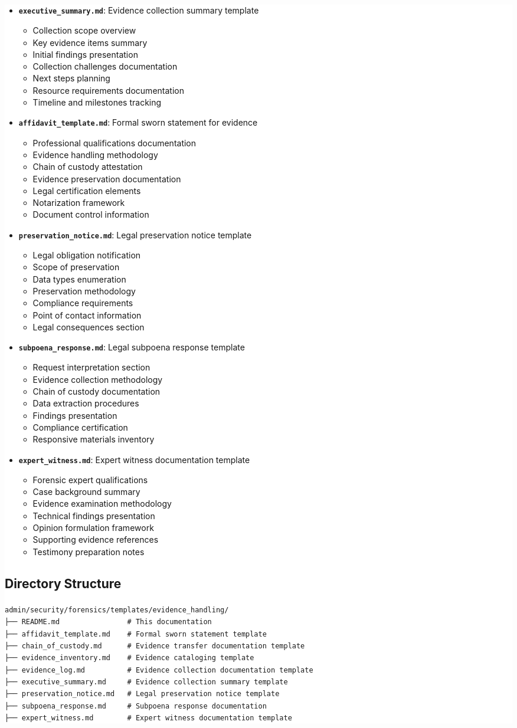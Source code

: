 - **`executive_summary.md`**: Evidence collection summary template
  - Collection scope overview
  - Key evidence items summary
  - Initial findings presentation
  - Collection challenges documentation
  - Next steps planning
  - Resource requirements documentation
  - Timeline and milestones tracking

- **`affidavit_template.md`**: Formal sworn statement for evidence
  - Professional qualifications documentation
  - Evidence handling methodology
  - Chain of custody attestation
  - Evidence preservation documentation
  - Legal certification elements
  - Notarization framework
  - Document control information

- **`preservation_notice.md`**: Legal preservation notice template
  - Legal obligation notification
  - Scope of preservation
  - Data types enumeration
  - Preservation methodology
  - Compliance requirements
  - Point of contact information
  - Legal consequences section

- **`subpoena_response.md`**: Legal subpoena response template
  - Request interpretation section
  - Evidence collection methodology
  - Chain of custody documentation
  - Data extraction procedures
  - Findings presentation
  - Compliance certification
  - Responsive materials inventory

- **`expert_witness.md`**: Expert witness documentation template
  - Forensic expert qualifications
  - Case background summary
  - Evidence examination methodology
  - Technical findings presentation
  - Opinion formulation framework
  - Supporting evidence references
  - Testimony preparation notes

## Directory Structure

```plaintext
admin/security/forensics/templates/evidence_handling/
├── README.md                # This documentation
├── affidavit_template.md    # Formal sworn statement template
├── chain_of_custody.md      # Evidence transfer documentation template
├── evidence_inventory.md    # Evidence cataloging template
├── evidence_log.md          # Evidence collection documentation template
├── executive_summary.md     # Evidence collection summary template
├── preservation_notice.md   # Legal preservation notice template
├── subpoena_response.md     # Subpoena response documentation
├── expert_witness.md        # Expert witness documentation template
```
